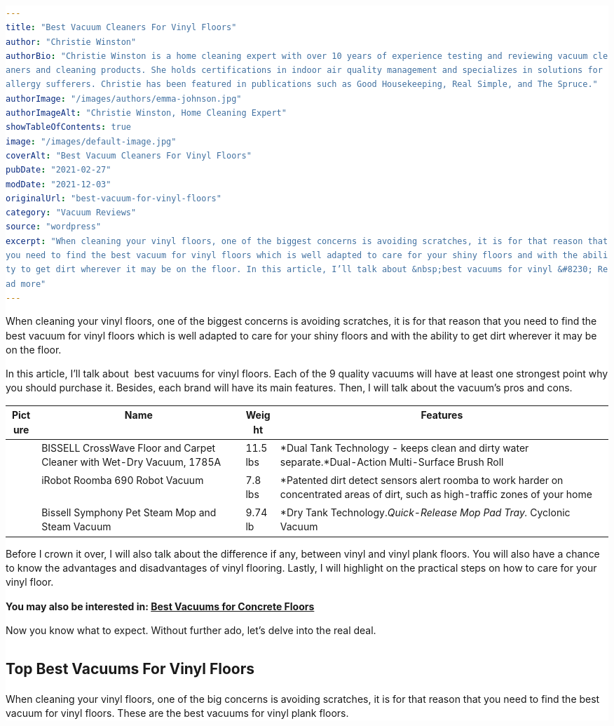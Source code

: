 ```yaml
---
title: "Best Vacuum Cleaners For Vinyl Floors"
author: "Christie Winston"
authorBio: "Christie Winston is a home cleaning expert with over 10 years of experience testing and reviewing vacuum cleaners and cleaning products. She holds certifications in indoor air quality management and specializes in solutions for allergy sufferers. Christie has been featured in publications such as Good Housekeeping, Real Simple, and The Spruce."
authorImage: "/images/authors/emma-johnson.jpg"
authorImageAlt: "Christie Winston, Home Cleaning Expert"
showTableOfContents: true
image: "/images/default-image.jpg"
coverAlt: "Best Vacuum Cleaners For Vinyl Floors"
pubDate: "2021-02-27"
modDate: "2021-12-03"
originalUrl: "best-vacuum-for-vinyl-floors"
category: "Vacuum Reviews"
source: "wordpress"
excerpt: "When cleaning your vinyl floors, one of the biggest concerns is avoiding scratches, it is for that reason that you need to find the best vacuum for vinyl floors which is well adapted to care for your shiny floors and with the ability to get dirt wherever it may be on the floor. In this article, I’ll talk about &nbsp;best vacuums for vinyl &#8230; Read more"
---
```


When cleaning your vinyl floors, one of the biggest concerns is avoiding scratches, it is for that reason that you need to find the best vacuum for vinyl floors which is well adapted to care for your shiny floors and with the ability to get dirt wherever it may be on the floor.

In this article, I’ll talk about  best vacuums for vinyl floors. Each of the 9 quality vacuums will have at least one strongest point why you should purchase it. Besides, each brand will have its main features. Then, I will talk about the vacuum’s pros and cons.

| Picture | Name | Weight | Features |
|---|---|---|---|
|  | BISSELL CrossWave Floor and Carpet Cleaner with Wet-Dry Vacuum, 1785A | 11.5 lbs | *Dual Tank Technology - keeps clean and dirty water separate.*Dual-Action Multi-Surface Brush Roll |
|  | iRobot Roomba 690 Robot Vacuum | 7.8 lbs | *Patented dirt detect sensors alert roomba to work harder on concentrated areas of dirt, such as high-traffic zones of your home |
|  | Bissell Symphony Pet Steam Mop and Steam Vacuum | 9.74 lb | *Dry Tank Technology.*Quick-Release Mop Pad Tray.* Cyclonic Vacuum |

Before I crown it over, I will also talk about the difference if any, between vinyl and vinyl plank floors. You will also have a chance to know the advantages and disadvantages of vinyl flooring. Lastly, I will highlight on the practical steps on how to care for your vinyl floor.

**You may also be interested in: [Best Vacuums for Concrete Floors](https://www.bestofvacuum.com/best-vacuum-for-concrete-floors/)**

Now you know what to expect. Without further ado, let’s delve into the real deal.

## Top Best Vacuums For Vinyl Floors

When cleaning your vinyl floors, one of the big concerns is avoiding scratches, it is for that reason that you need to find the best vacuum for vinyl floors. These are the best vacuums for vinyl plank floors.
